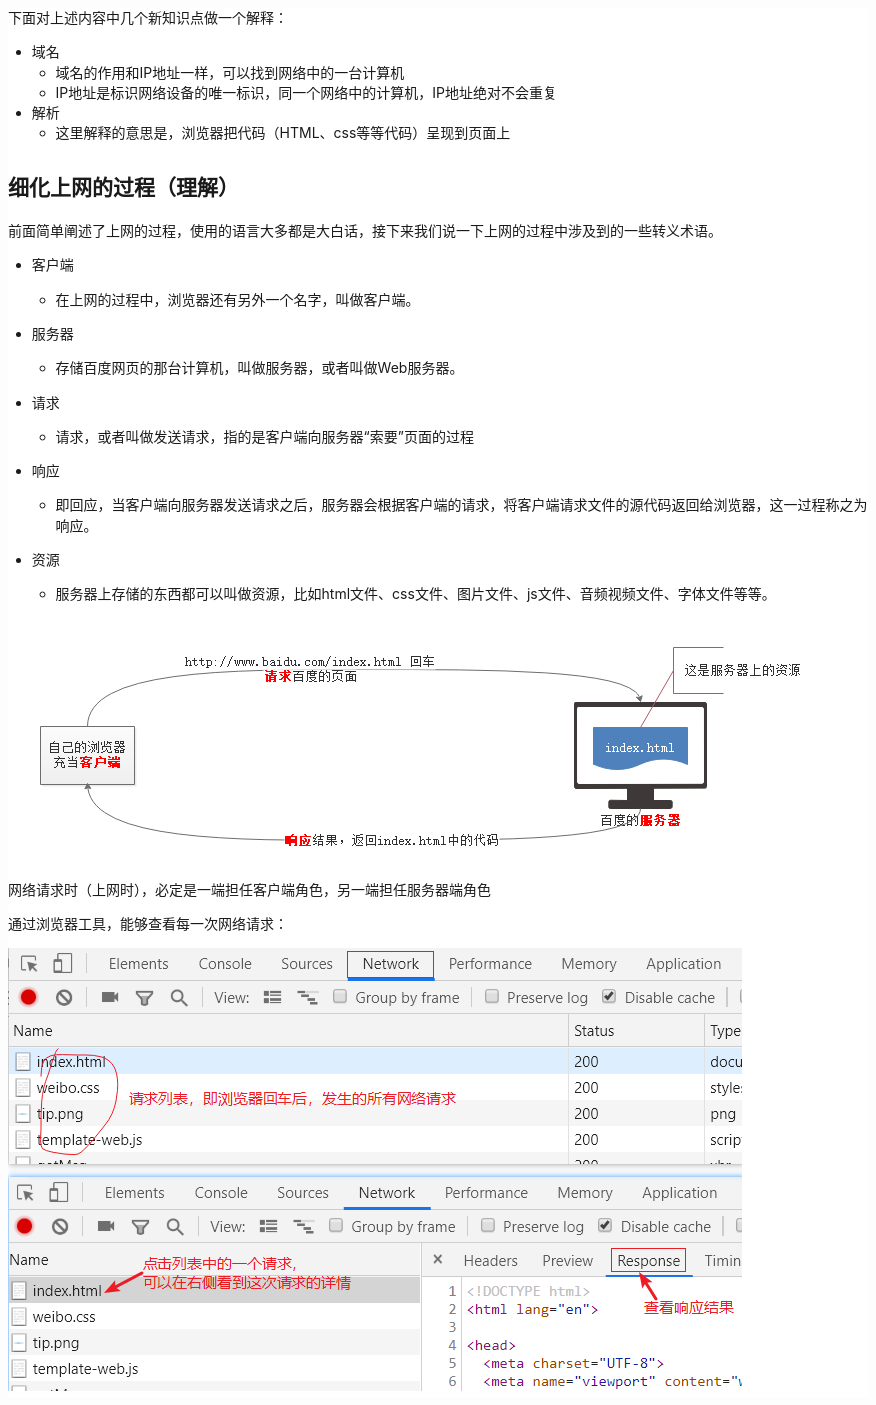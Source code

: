 下面对上述内容中几个新知识点做一个解释：

- 域名
    - 域名的作用和IP地址一样，可以找到网络中的一台计算机
    - IP地址是标识网络设备的唯一标识，同一个网络中的计算机，IP地址绝对不会重复
- 解析
    - 这里解释的意思是，浏览器把代码（HTML、css等等代码）呈现到页面上

## 细化上网的过程（理解）

前面简单阐述了上网的过程，使用的语言大多都是大白话，接下来我们说一下上网的过程中涉及到的一些转义术语。

- 客户端
    - 在上网的过程中，浏览器还有另外一个名字，叫做客户端。

- 服务器
    - 存储百度网页的那台计算机，叫做服务器，或者叫做Web服务器。
- 请求
    - 请求，或者叫做发送请求，指的是客户端向服务器“索要”页面的过程
- 响应
    - 即回应，当客户端向服务器发送请求之后，服务器会根据客户端的请求，将客户端请求文件的源代码返回给浏览器，这一过程称之为响应。
- 资源
    - 服务器上存储的东西都可以叫做资源，比如html文件、css文件、图片文件、js文件、音频视频文件、字体文件等等。

![1570856713597](新版Ajax.assets/1570856713597.png)

网络请求时（上网时），必定是一端担任客户端角色，另一端担任服务器端角色

通过浏览器工具，能够查看每一次网络请求：

![1570860202272](新版Ajax.assets/1570860202272.png)